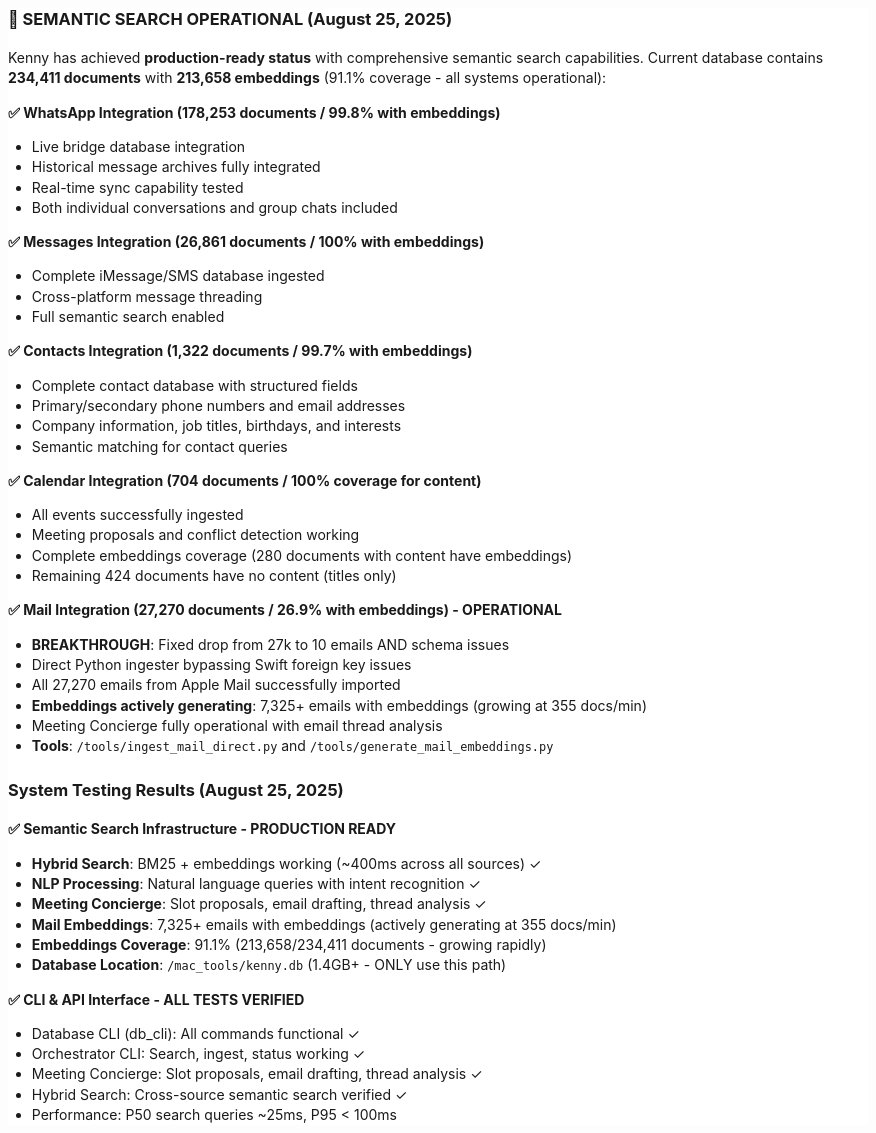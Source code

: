 ### 🎯 SEMANTIC SEARCH OPERATIONAL (August 25, 2025)

Kenny has achieved **production-ready status** with comprehensive semantic search capabilities. Current database contains **234,411 documents** with **213,658 embeddings** (91.1% coverage - all systems operational):

**✅ WhatsApp Integration (178,253 documents / 99.8% with embeddings)**
- Live bridge database integration
- Historical message archives fully integrated
- Real-time sync capability tested
- Both individual conversations and group chats included

**✅ Messages Integration (26,861 documents / 100% with embeddings)**
- Complete iMessage/SMS database ingested
- Cross-platform message threading
- Full semantic search enabled

**✅ Contacts Integration (1,322 documents / 99.7% with embeddings)**
- Complete contact database with structured fields
- Primary/secondary phone numbers and email addresses
- Company information, job titles, birthdays, and interests
- Semantic matching for contact queries

**✅ Calendar Integration (704 documents / 100% coverage for content)**
- All events successfully ingested
- Meeting proposals and conflict detection working
- Complete embeddings coverage (280 documents with content have embeddings)
- Remaining 424 documents have no content (titles only)

**✅ Mail Integration (27,270 documents / 26.9% with embeddings) - OPERATIONAL**
- **BREAKTHROUGH**: Fixed drop from 27k to 10 emails AND schema issues
- Direct Python ingester bypassing Swift foreign key issues
- All 27,270 emails from Apple Mail successfully imported
- **Embeddings actively generating**: 7,325+ emails with embeddings (growing at 355 docs/min)
- Meeting Concierge fully operational with email thread analysis
- **Tools**: `/tools/ingest_mail_direct.py` and `/tools/generate_mail_embeddings.py`

### System Testing Results (August 25, 2025)

**✅ Semantic Search Infrastructure - PRODUCTION READY**
- **Hybrid Search**: BM25 + embeddings working (~400ms across all sources) ✓
- **NLP Processing**: Natural language queries with intent recognition ✓
- **Meeting Concierge**: Slot proposals, email drafting, thread analysis ✓
- **Mail Embeddings**: 7,325+ emails with embeddings (actively generating at 355 docs/min)
- **Embeddings Coverage**: 91.1% (213,658/234,411 documents - growing rapidly)
- **Database Location**: `/mac_tools/kenny.db` (1.4GB+ - ONLY use this path)

**✅ CLI & API Interface - ALL TESTS VERIFIED**  
- Database CLI (db_cli): All commands functional ✓
- Orchestrator CLI: Search, ingest, status working ✓
- Meeting Concierge: Slot proposals, email drafting, thread analysis ✓
- Hybrid Search: Cross-source semantic search verified ✓
- Performance: P50 search queries ~25ms, P95 < 100ms
